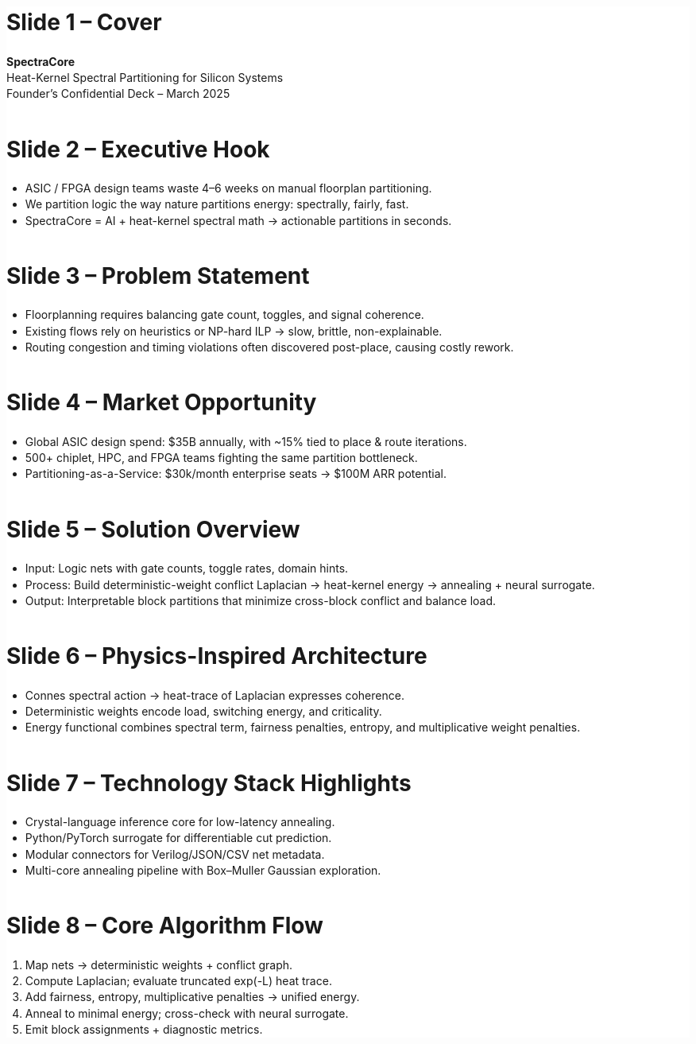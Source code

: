 # Slide 1 – Cover
**SpectraCore**  
Heat-Kernel Spectral Partitioning for Silicon Systems  
Founder’s Confidential Deck – March 2025

# Slide 2 – Executive Hook
- ASIC / FPGA design teams waste 4–6 weeks on manual floorplan partitioning.
- We partition logic the way nature partitions energy: spectrally, fairly, fast.
- SpectraCore = AI + heat-kernel spectral math → actionable partitions in seconds.

# Slide 3 – Problem Statement
- Floorplanning requires balancing gate count, toggles, and signal coherence.
- Existing flows rely on heuristics or NP-hard ILP → slow, brittle, non-explainable.
- Routing congestion and timing violations often discovered post-place, causing costly rework.

# Slide 4 – Market Opportunity
- Global ASIC design spend: $35B annually, with ~15% tied to place & route iterations.
- 500+ chiplet, HPC, and FPGA teams fighting the same partition bottleneck.
- Partitioning-as-a-Service: $30k/month enterprise seats → $100M ARR potential.

# Slide 5 – Solution Overview
- Input: Logic nets with gate counts, toggle rates, domain hints.
- Process: Build deterministic-weight conflict Laplacian → heat-kernel energy → annealing + neural surrogate.
- Output: Interpretable block partitions that minimize cross-block conflict and balance load.

# Slide 6 – Physics-Inspired Architecture
- Connes spectral action → heat-trace of Laplacian expresses coherence.
- Deterministic weights encode load, switching energy, and criticality.
- Energy functional combines spectral term, fairness penalties, entropy, and multiplicative weight penalties.

# Slide 7 – Technology Stack Highlights
- Crystal-language inference core for low-latency annealing.
- Python/PyTorch surrogate for differentiable cut prediction.
- Modular connectors for Verilog/JSON/CSV net metadata.
- Multi-core annealing pipeline with Box–Muller Gaussian exploration.

# Slide 8 – Core Algorithm Flow
1. Map nets → deterministic weights + conflict graph.
2. Compute Laplacian; evaluate truncated exp(-L) heat trace.
3. Add fairness, entropy, multiplicative penalties → unified energy.
4. Anneal to minimal energy; cross-check with neural surrogate.
5. Emit block assignments + diagnostic metrics.
